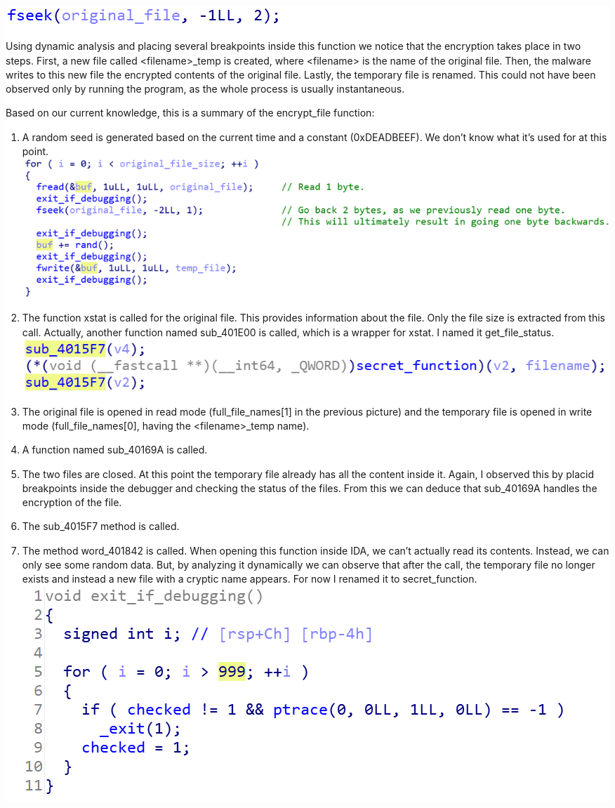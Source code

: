 ![alt_text](images/image15.png "image_tooltip")

Using dynamic analysis and placing several breakpoints inside this function we notice that the encryption takes place in two steps. First, a new file called &lt;filename>_temp is created, where &lt;filename> is the name of the original file. Then, the malware writes to this new file the encrypted contents of the original file. Lastly, the temporary file is renamed. This could not have been observed only by running the program, as the whole process is usually instantaneous.

Based on our current knowledge, this is a summary of the encrypt_file function:

1. A random seed is generated based on the current time and a constant (0xDEADBEEF). We don’t know what it’s used for at this point.
![alt_text](images/image16.png "image_tooltip")

2. The function xstat is called for the original file. This provides information about the file. Only the file size is extracted from this call. Actually, another function named sub_401E00 is called, which is a wrapper for xstat. I named it get_file_status.
![alt_text](images/image17.png "image_tooltip")

3. The original file is opened in read mode (full_file_names[1] in the previous picture) and the temporary file is opened in write mode (full_file_names[0], having the &lt;filename>_temp name).
4. A function named sub_40169A is called.
5. The two files are closed. At this point the temporary file already has all the content inside it. Again, I observed this by placid breakpoints inside the debugger and checking the status of the files. From this we can deduce that sub_40169A handles the encryption of the file.
6. The sub_4015F7 method is called.
7. The method word_401842 is called. When opening this function inside IDA, we can’t actually read its contents. Instead, we can only see some random data. But, by analyzing it dynamically we can observe that after the call, the temporary file no longer exists and instead a new file with a cryptic name appears. For now I renamed it to secret_function.
![alt_text](images/image18.png "image_tooltip")
